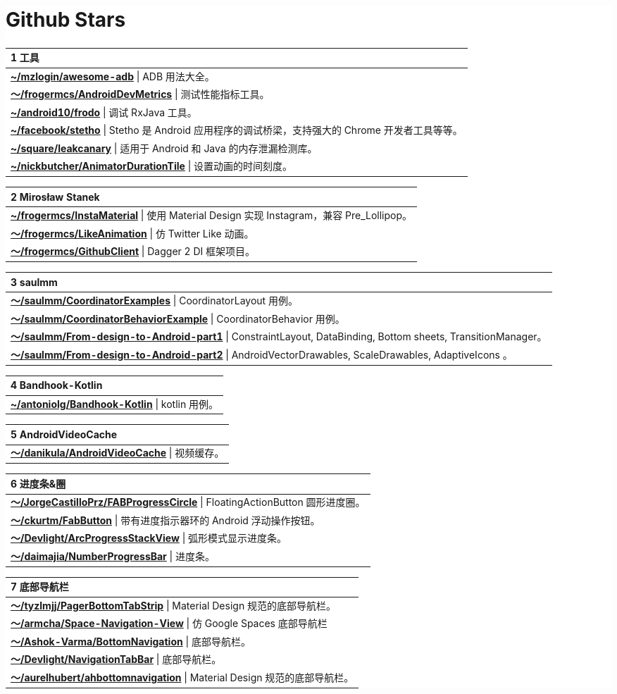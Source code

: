 # Github Stars

| 1  工具                                                      |
| :----------------------------------------------------------- |
| [**~/mzlogin/awesome-adb**](https://github.com/mzlogin/awesome-adb) \|  ADB 用法大全。 |
| [**～/frogermcs/AndroidDevMetrics**](https://github.com/frogermcs/AndroidDevMetrics) \| 测试性能指标工具。 |
| [**~/android10/frodo**](https://github.com/android10/frodo) \| 调试 RxJava 工具。 |
| [**~/facebook/stetho**](https://github.com/facebook/stetho) \| Stetho 是 Android 应用程序的调试桥梁，支持强大的 Chrome 开发者工具等等。 |
| [**~/square/leakcanary**](https://github.com/square/leakcanary) \| 适用于 Android 和 Java 的内存泄漏检测库。 |
| [**~/nickbutcher/AnimatorDurationTile**](https://github.com/nickbutcher/AnimatorDurationTile) \| 设置动画的时间刻度。 |

| 2   Mirosław Stanek                                          |
| :----------------------------------------------------------- |
| [**~/frogermcs/InstaMaterial**](https://github.com/frogermcs/InstaMaterial) \| 使用 Material Design 实现 Instagram，兼容 Pre_Lollipop。 |
| [**～/frogermcs/LikeAnimation**](https://github.com/frogermcs/LikeAnimation) \| 仿 Twitter Like 动画。 |
| [**～/frogermcs/GithubClient**](https://github.com/frogermcs/GithubClient) \| Dagger 2 DI 框架项目。 |

| 3  saulmm                                                    |
| :----------------------------------------------------------- |
| [**～/saulmm/CoordinatorExamples**](https://github.com/saulmm/CoordinatorExamples) \| CoordinatorLayout 用例。 |
| [**～/saulmm/CoordinatorBehaviorExample**](https://github.com/saulmm/CoordinatorBehaviorExample) \| CoordinatorBehavior 用例。 |
| [**～/saulmm/From-design-to-Android-part1**](https://github.com/saulmm/From-design-to-Android-part1) \| ConstraintLayout, DataBinding, Bottom sheets, TransitionManager。 |
| [**～/saulmm/From-design-to-Android-part2**](https://github.com/saulmm/From-design-to-Android-part2) \|  AndroidVectorDrawables, ScaleDrawables, AdaptiveIcons 。 |

| 4  **Bandhook-Kotlin**                                       |
| :----------------------------------------------------------- |
| [**~/antoniolg/Bandhook-Kotlin**](https://github.com/antoniolg/Bandhook-Kotlin) \| kotlin 用例。 |

| 5  AndroidVideoCache                                         |
| :----------------------------------------------------------- |
| [**～/danikula/AndroidVideoCache**](https://github.com/danikula/AndroidVideoCache) \| 视频缓存。 |

| 6  进度条&圈                                                 |
| :----------------------------------------------------------- |
| [**～/JorgeCastilloPrz/FABProgressCircle**](https://github.com/JorgeCastilloPrz/FABProgressCircle) \| FloatingActionButton 圆形进度圈。 |
| [**～/ckurtm/FabButton**](https://github.com/ckurtm/FabButton) \| 带有进度指示器环的 Android 浮动操作按钮。 |
| [**～/Devlight/ArcProgressStackView**](https://github.com/Devlight/ArcProgressStackView) \| 弧形模式显示进度条。 |
| [**～/daimajia/NumberProgressBar**](https://github.com/daimajia/NumberProgressBar) \| 进度条。 |

| 7  底部导航栏                                                |
| :----------------------------------------------------------- |
| [**～/tyzlmjj/PagerBottomTabStrip**](https://github.com/tyzlmjj/PagerBottomTabStrip) \|  Material Design 规范的底部导航栏。 |
| [**～/armcha/Space-Navigation-View**](https://github.com/armcha/Space-Navigation-View) \| 仿 Google Spaces 底部导航栏 |
| [**～/Ashok-Varma/BottomNavigation**](https://github.com/Ashok-Varma/BottomNavigation) \| 底部导航栏。 |
| [**～/Devlight/NavigationTabBar**](https://github.com/Devlight/NavigationTabBar) \| 底部导航栏。 |
| [**～/aurelhubert/ahbottomnavigation**](https://github.com/aurelhubert/ahbottomnavigation) \|  Material Design 规范的底部导航栏。 |
